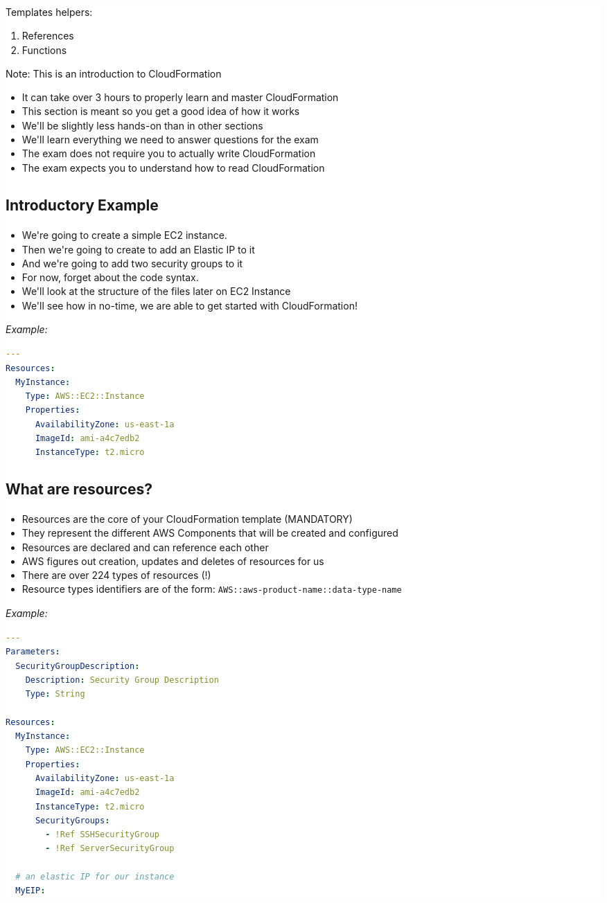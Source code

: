 Templates helpers:

1. References
2. Functions

Note: This is an introduction to CloudFormation

- It can take over 3 hours to properly learn and master CloudFormation
- This section is meant so you get a good idea of how it works
- We'll be slightly less hands-on than in other sections
- We'll learn everything we need to answer questions for the exam
- The exam does not require you to actually write CloudFormation
- The exam expects you to understand how to read CloudFormation

## Introductory Example

- We're going to create a simple EC2 instance.
- Then we're going to create to add an Elastic IP to it
- And we're going to add two security groups to it
- For now, forget about the code syntax.
- We'll look at the structure of the files later on EC2 Instance
- We'll see how in no-time, we are able to get started with CloudFormation!

_Example:_

```yaml
---
Resources:
  MyInstance:
    Type: AWS::EC2::Instance
    Properties:
      AvailabilityZone: us-east-1a
      ImageId: ami-a4c7edb2
      InstanceType: t2.micro
```

## What are resources?

- Resources are the core of your CloudFormation template (MANDATORY)
- They represent the different AWS Components that will be created and configured
- Resources are declared and can reference each other
- AWS figures out creation, updates and deletes of resources for us
- There are over 224 types of resources (!)
- Resource types identifiers are of the form: `AWS::aws-product-name::data-type-name`

_Example:_

```yaml
---
Parameters:
  SecurityGroupDescription:
    Description: Security Group Description
    Type: String

Resources:
  MyInstance:
    Type: AWS::EC2::Instance
    Properties:
      AvailabilityZone: us-east-1a
      ImageId: ami-a4c7edb2
      InstanceType: t2.micro
      SecurityGroups:
        - !Ref SSHSecurityGroup
        - !Ref ServerSecurityGroup

  # an elastic IP for our instance
  MyEIP:
```